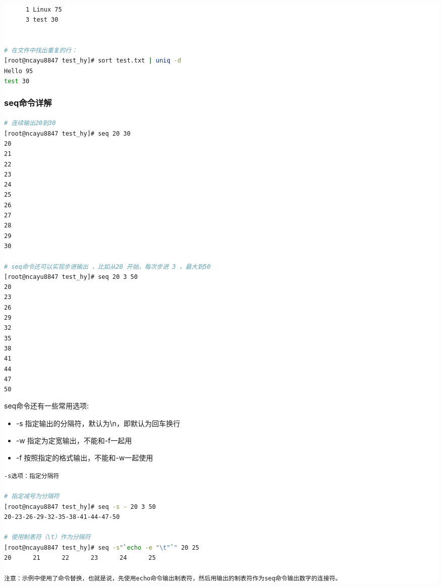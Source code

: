 ```bash
      1 Linux 75  
      3 test 30
      

# 在文件中找出重复的行：
[root@ncayu8847 test_hy]# sort test.txt | uniq -d
Hello 95  
test 30

```



### seq命令详解

```bash
# 连续输出20到30
[root@ncayu8847 test_hy]# seq 20 30
20
21
22
23
24
25
26
27
28
29
30

# seq命令还可以实现步进输出 ，比如从20 开始，每次步进 3 ，最大到50
[root@ncayu8847 test_hy]# seq 20 3 50
20
23
26
29
32
35
38
41
44
47
50
```

seq命令还有一些常用选项:

* -s  指定输出的分隔符，默认为\n，即默认为回车换行

* -w  指定为定宽输出，不能和-f一起用

* -f  按照指定的格式输出，不能和-w一起使用

```bash
-s选项：指定分隔符

# 指定减号为分隔符
[root@ncayu8847 test_hy]# seq -s - 20 3 50
20-23-26-29-32-35-38-41-44-47-50

# 使用制表符（\t）作为分隔符
[root@ncayu8847 test_hy]# seq -s"`echo -e "\t"`" 20 25
20      21      22      23      24      25

注意：示例中使用了命令替换，也就是说，先使用echo命令输出制表符，然后用输出的制表符作为seq命令输出数字的连接符。

```